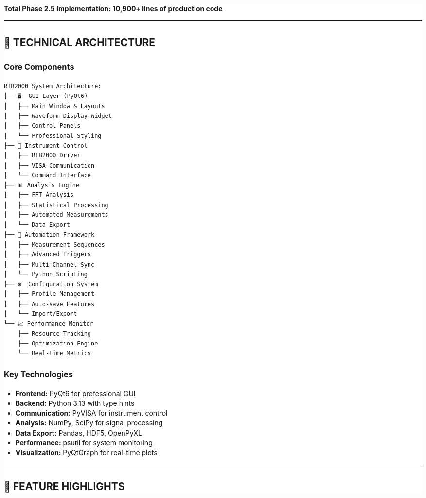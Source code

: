 **Total Phase 2.5 Implementation:** **10,900+ lines of production code**

---

## 🔧 TECHNICAL ARCHITECTURE

### **Core Components**
```
RTB2000 System Architecture:
├── 🖥️  GUI Layer (PyQt6)
│   ├── Main Window & Layouts
│   ├── Waveform Display Widget
│   ├── Control Panels
│   └── Professional Styling
├── 🔧 Instrument Control
│   ├── RTB2000 Driver
│   ├── VISA Communication
│   └── Command Interface
├── 📊 Analysis Engine
│   ├── FFT Analysis
│   ├── Statistical Processing
│   ├── Automated Measurements
│   └── Data Export
├── 🤖 Automation Framework
│   ├── Measurement Sequences
│   ├── Advanced Triggers
│   ├── Multi-Channel Sync
│   └── Python Scripting
├── ⚙️  Configuration System
│   ├── Profile Management
│   ├── Auto-save Features
│   └── Import/Export
└── 📈 Performance Monitor
    ├── Resource Tracking
    ├── Optimization Engine
    └── Real-time Metrics
```

### **Key Technologies**
- **Frontend:** PyQt6 for professional GUI
- **Backend:** Python 3.13 with type hints
- **Communication:** PyVISA for instrument control
- **Analysis:** NumPy, SciPy for signal processing
- **Data Export:** Pandas, HDF5, OpenPyXL
- **Performance:** psutil for system monitoring
- **Visualization:** PyQtGraph for real-time plots

---

## 🎨 FEATURE HIGHLIGHTS
